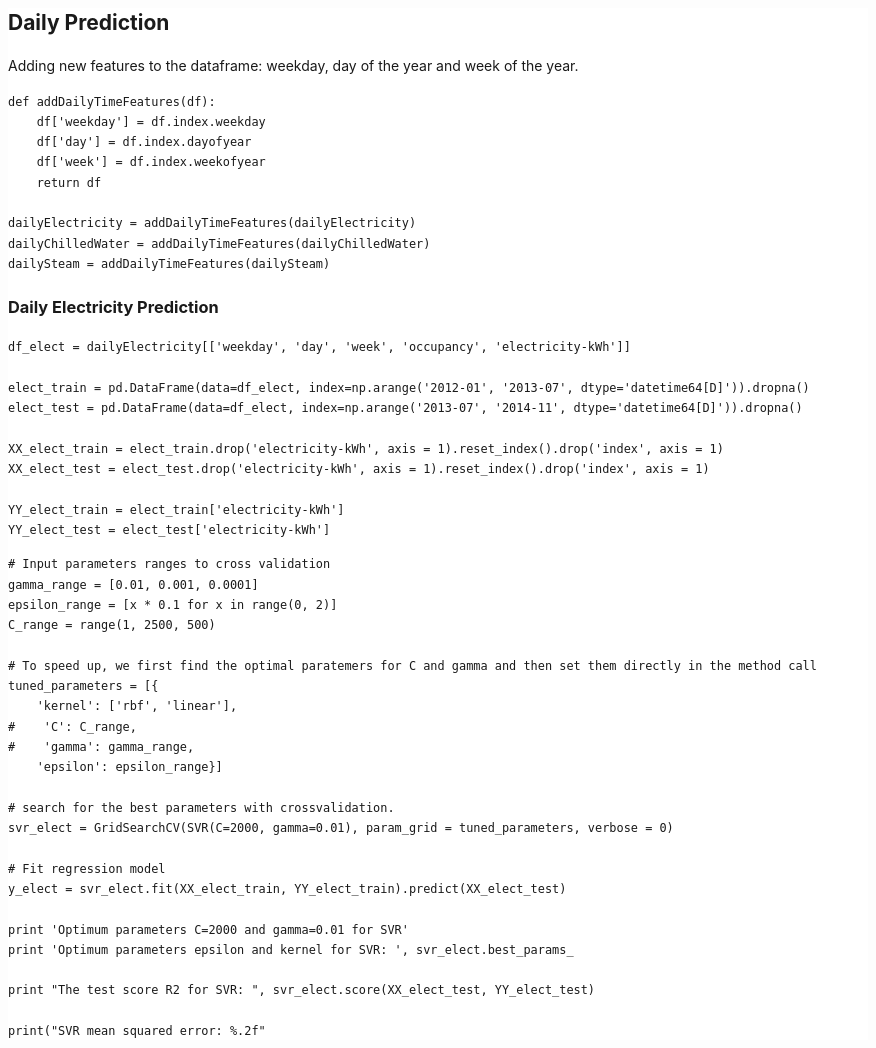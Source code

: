 </div>



## Daily Prediction

Adding new features to the dataframe: weekday, day of the year and week of the year.


```
def addDailyTimeFeatures(df):
    df['weekday'] = df.index.weekday
    df['day'] = df.index.dayofyear
    df['week'] = df.index.weekofyear
    return df
    
dailyElectricity = addDailyTimeFeatures(dailyElectricity)
dailyChilledWater = addDailyTimeFeatures(dailyChilledWater)
dailySteam = addDailyTimeFeatures(dailySteam)
```

### Daily Electricity Prediction


```
df_elect = dailyElectricity[['weekday', 'day', 'week', 'occupancy', 'electricity-kWh']]

elect_train = pd.DataFrame(data=df_elect, index=np.arange('2012-01', '2013-07', dtype='datetime64[D]')).dropna()
elect_test = pd.DataFrame(data=df_elect, index=np.arange('2013-07', '2014-11', dtype='datetime64[D]')).dropna()

XX_elect_train = elect_train.drop('electricity-kWh', axis = 1).reset_index().drop('index', axis = 1)
XX_elect_test = elect_test.drop('electricity-kWh', axis = 1).reset_index().drop('index', axis = 1)

YY_elect_train = elect_train['electricity-kWh']
YY_elect_test = elect_test['electricity-kWh']

```


```
# Input parameters ranges to cross validation 
gamma_range = [0.01, 0.001, 0.0001]
epsilon_range = [x * 0.1 for x in range(0, 2)]
C_range = range(1, 2500, 500)

# To speed up, we first find the optimal paratemers for C and gamma and then set them directly in the method call
tuned_parameters = [{
    'kernel': ['rbf', 'linear'],
#    'C': C_range,
#    'gamma': gamma_range,
    'epsilon': epsilon_range}]

# search for the best parameters with crossvalidation.
svr_elect = GridSearchCV(SVR(C=2000, gamma=0.01), param_grid = tuned_parameters, verbose = 0)

# Fit regression model
y_elect = svr_elect.fit(XX_elect_train, YY_elect_train).predict(XX_elect_test)

print 'Optimum parameters C=2000 and gamma=0.01 for SVR'
print 'Optimum parameters epsilon and kernel for SVR: ', svr_elect.best_params_

print "The test score R2 for SVR: ", svr_elect.score(XX_elect_test, YY_elect_test)

print("SVR mean squared error: %.2f"
```